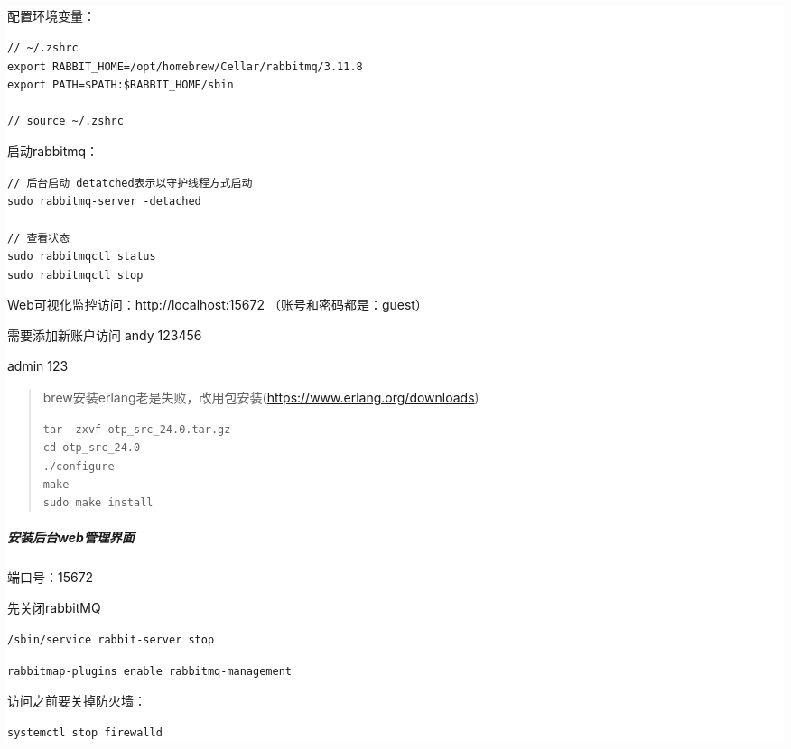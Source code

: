 配置环境变量：

```shell
// ~/.zshrc
export RABBIT_HOME=/opt/homebrew/Cellar/rabbitmq/3.11.8
export PATH=$PATH:$RABBIT_HOME/sbin

// source ~/.zshrc
```

启动rabbitmq：

```shell
// 后台启动 detatched表示以守护线程方式启动
sudo rabbitmq-server -detached  

// 查看状态
sudo rabbitmqctl status 
sudo rabbitmqctl stop 
```

Web可视化监控访问：http://localhost:15672  （账号和密码都是：guest）

需要添加新账户访问 andy 123456

admin 123



> brew安装erlang老是失败，改用包安装(https://www.erlang.org/downloads)
>
> ```shell
> tar -zxvf otp_src_24.0.tar.gz
> cd otp_src_24.0
> ./configure   
> make
> sudo make install
> ```
>
> 



##### 安装后台web管理界面

端口号：15672

先关闭rabbitMQ

```
/sbin/service rabbit-server stop
```

```shell
rabbitmap-plugins enable rabbitmq-management
```

访问之前要关掉防火墙：

```
systemctl stop firewalld
```
